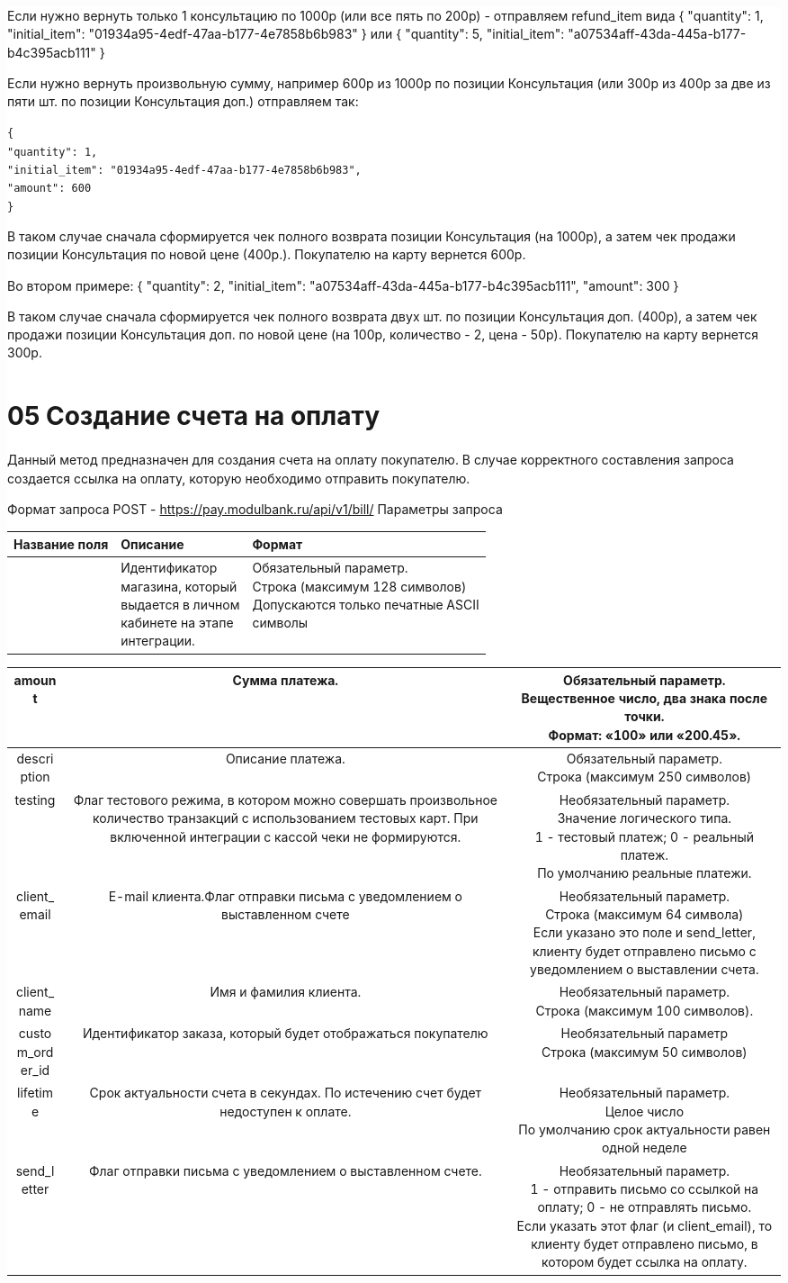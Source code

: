 Если нужно вернуть только 1 консультацию по 1000p (или все пять по 200p) - отправляем refund_item вида
\{
"quantity": 1,
"initial_item": "01934a95-4edf-47aa-b177-4e7858b6b983"
\}
или
\{
"quantity": 5,
"initial_item": "a07534aff-43da-445a-b177-b4c395acb111"
\}

Если нужно вернуть произвольную сумму, например 600p из 1000p по позиции Консультация (или 300p из 400p за две из пяти шт. по позиции Консультация доп.) отправляем так:

```
{
"quantity": 1,
"initial_item": "01934a95-4edf-47aa-b177-4e7858b6b983",
"amount": 600
}
```

В таком случае сначала сформируется чек полного возврата позиции Консультация (на 1000p), а затем чек продажи позиции Консультация по новой цене (400p.). Покупателю на карту вернется 600p.

Во втором примере:
\{
"quantity": 2,
"initial_item": "a07534aff-43da-445a-b177-b4c395acb111",
"amount": 300
\}

В таком случае сначала сформируется чек полного возврата двух шт. по позиции Консультация доп. (400p), а затем чек продажи позиции Консультация доп. по новой цене (на 100p, количество - 2, цена - 50p). Покупателю на карту вернется 300p.

# 05 Создание счета на оплату 

Данный метод предназначен для создания счета на оплату покупателю. В случае корректного составления запроса создается ссылка на оплату, которую необходимо отправить покупателю.

Формат запроса
POST - https://pay.modulbank.ru/api/v1/bill/
Параметры запроса

| Название поля | Описание | Формат |
| :-- | :-- | :-- |
|  | Идентификатор <br> магазина, который <br> выдается в личном <br> кабинете на этапе <br> интеграции. | Обязательный параметр. <br> Строка (максимум 128 символов) <br> Допускаются только печатные ASCII <br> символы |

| amount | Сумма платежа. | Обязательный параметр. <br> Вещественное число, два знака после точки. <br> Формат: «100» или «200.45». |
| :--: | :--: | :--: |
| description | Описание платежа. | Обязательный параметр. <br> Строка (максимум 250 символов) |
| testing | Флаг тестового режима, в котором можно совершать произвольное количество транзакций с использованием тестовых карт. При включенной интеграции с кассой чеки не формируются. | Необязательный параметр. <br> Значение логического типа. <br> 1 - тестовый платеж; 0 - реальный платеж. <br> По умолчанию реальные платежи. |
| client_email | E-mail клиента.Флаг отправки письма с уведомлением о выставленном счете | Необязательный параметр. <br> Строка (максимум 64 символа) <br> Если указано это поле и send_letter, клиенту будет отправлено письмо с уведомлением о выставлении счета. |
| client_name | Имя и фамилия клиента. | Необязательный параметр. <br> Строка (максимум 100 символов). |
| custom_order_id | Идентификатор заказа, который будет отображаться покупателю | Необязательный параметр <br> Строка (максимум 50 символов) |
| lifetime | Срок актуальности счета в секундах. По истечению счет будет недоступен к оплате. | Необязательный параметр. <br> Целое число <br> По умолчанию срок актуальности равен одной неделе |
| send_letter | Флаг отправки письма с уведомлением о выставленном счете. | Необязательный параметр. <br> 1 - отправить письмо со ссылкой на оплату; 0 - не отправлять письмо. <br> Если указать этот флаг (и client_email), то клиенту будет отправлено письмо, в котором будет ссылка на оплату. |
